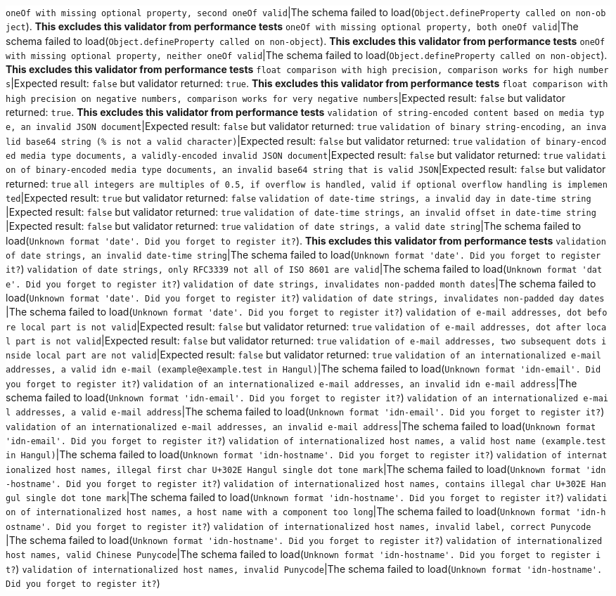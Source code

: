 `oneOf with missing optional property, second oneOf valid`|The schema failed to load(`Object.defineProperty called on non-object`). **This excludes this validator from performance tests**
`oneOf with missing optional property, both oneOf valid`|The schema failed to load(`Object.defineProperty called on non-object`). **This excludes this validator from performance tests**
`oneOf with missing optional property, neither oneOf valid`|The schema failed to load(`Object.defineProperty called on non-object`). **This excludes this validator from performance tests**
`float comparison with high precision, comparison works for high numbers`|Expected result: `false` but validator returned: `true`. **This excludes this validator from performance tests**
`float comparison with high precision on negative numbers, comparison works for very negative numbers`|Expected result: `false` but validator returned: `true`. **This excludes this validator from performance tests**
`validation of string-encoded content based on media type, an invalid JSON document`|Expected result: `false` but validator returned: `true`
`validation of binary string-encoding, an invalid base64 string (% is not a valid character)`|Expected result: `false` but validator returned: `true`
`validation of binary-encoded media type documents, a validly-encoded invalid JSON document`|Expected result: `false` but validator returned: `true`
`validation of binary-encoded media type documents, an invalid base64 string that is valid JSON`|Expected result: `false` but validator returned: `true`
`all integers are multiples of 0.5, if overflow is handled, valid if optional overflow handling is implemented`|Expected result: `true` but validator returned: `false`
`validation of date-time strings, a invalid day in date-time string`|Expected result: `false` but validator returned: `true`
`validation of date-time strings, an invalid offset in date-time string`|Expected result: `false` but validator returned: `true`
`validation of date strings, a valid date string`|The schema failed to load(`Unknown format 'date'. Did you forget to register it?`). **This excludes this validator from performance tests**
`validation of date strings, an invalid date-time string`|The schema failed to load(`Unknown format 'date'. Did you forget to register it?`)
`validation of date strings, only RFC3339 not all of ISO 8601 are valid`|The schema failed to load(`Unknown format 'date'. Did you forget to register it?`)
`validation of date strings, invalidates non-padded month dates`|The schema failed to load(`Unknown format 'date'. Did you forget to register it?`)
`validation of date strings, invalidates non-padded day dates`|The schema failed to load(`Unknown format 'date'. Did you forget to register it?`)
`validation of e-mail addresses, dot before local part is not valid`|Expected result: `false` but validator returned: `true`
`validation of e-mail addresses, dot after local part is not valid`|Expected result: `false` but validator returned: `true`
`validation of e-mail addresses, two subsequent dots inside local part are not valid`|Expected result: `false` but validator returned: `true`
`validation of an internationalized e-mail addresses, a valid idn e-mail (example@example.test in Hangul)`|The schema failed to load(`Unknown format 'idn-email'. Did you forget to register it?`)
`validation of an internationalized e-mail addresses, an invalid idn e-mail address`|The schema failed to load(`Unknown format 'idn-email'. Did you forget to register it?`)
`validation of an internationalized e-mail addresses, a valid e-mail address`|The schema failed to load(`Unknown format 'idn-email'. Did you forget to register it?`)
`validation of an internationalized e-mail addresses, an invalid e-mail address`|The schema failed to load(`Unknown format 'idn-email'. Did you forget to register it?`)
`validation of internationalized host names, a valid host name (example.test in Hangul)`|The schema failed to load(`Unknown format 'idn-hostname'. Did you forget to register it?`)
`validation of internationalized host names, illegal first char U+302E Hangul single dot tone mark`|The schema failed to load(`Unknown format 'idn-hostname'. Did you forget to register it?`)
`validation of internationalized host names, contains illegal char U+302E Hangul single dot tone mark`|The schema failed to load(`Unknown format 'idn-hostname'. Did you forget to register it?`)
`validation of internationalized host names, a host name with a component too long`|The schema failed to load(`Unknown format 'idn-hostname'. Did you forget to register it?`)
`validation of internationalized host names, invalid label, correct Punycode`|The schema failed to load(`Unknown format 'idn-hostname'. Did you forget to register it?`)
`validation of internationalized host names, valid Chinese Punycode`|The schema failed to load(`Unknown format 'idn-hostname'. Did you forget to register it?`)
`validation of internationalized host names, invalid Punycode`|The schema failed to load(`Unknown format 'idn-hostname'. Did you forget to register it?`)
